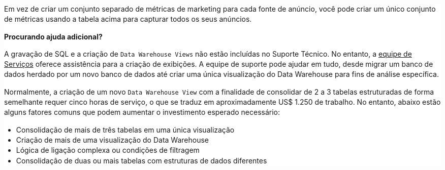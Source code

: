 Em vez de criar um conjunto separado de métricas de marketing para cada fonte de anúncio, você pode criar um único conjunto de métricas usando a tabela acima para capturar todos os seus anúncios.

**Procurando ajuda adicional?**

A gravação de SQL e a criação de `Data Warehouse Views` não estão incluídas no Suporte Técnico. No entanto, a [equipe de Serviços](https://experienceleague.adobe.com/docs/commerce-knowledge-base/kb/troubleshooting/miscellaneous/mbi-service-policies.html?lang=pt-BR) oferece assistência para a criação de exibições. A equipe de suporte pode ajudar em tudo, desde migrar um banco de dados herdado por um novo banco de dados até criar uma única visualização do Data Warehouse para fins de análise específica.

Normalmente, a criação de um novo `Data Warehouse View` com a finalidade de consolidar de 2 a 3 tabelas estruturadas de forma semelhante requer cinco horas de serviço, o que se traduz em aproximadamente US$ 1.250 de trabalho. No entanto, abaixo estão alguns fatores comuns que podem aumentar o investimento esperado necessário:

* Consolidação de mais de três tabelas em uma única visualização
* Criação de mais de uma visualização do Data Warehouse
* Lógica de ligação complexa ou condições de filtragem
* Consolidação de duas ou mais tabelas com estruturas de dados diferentes
